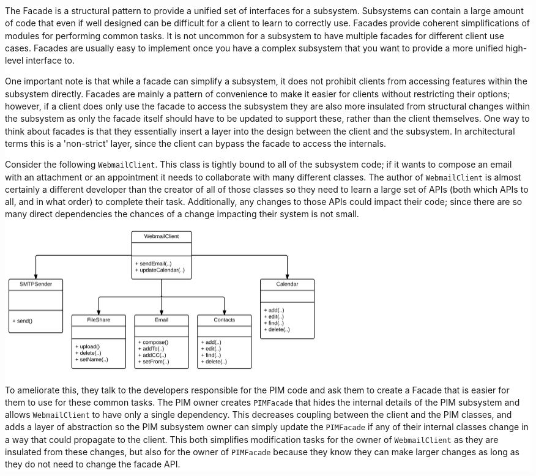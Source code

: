 The Facade is a structural pattern to provide a unified set of interfaces for a subsystem. Subsystems can contain a large amount of code that even if well designed can be difficult for a client to learn to correctly use. Facades provide coherent simplifications of modules for performing common tasks. It is not uncommon for a subsystem to have multiple facades for different client use cases. Facades are usually easy to implement once you have a complex subsystem that you want to provide a more unified high-level interface to. 

One important note is that while a facade can simplify a subsystem, it does not prohibit clients from accessing features within the subsystem directly. Facades are mainly a pattern of convenience to make it easier for clients without restricting their options; however, if a client does only use the facade to access the subsystem they are also more insulated from structural changes within the subsystem as only the facade itself should have to be updated to support these, rather than the client themselves. One way to think about facades is that they essentially insert a layer into the design between the client and the subsystem. In architectural terms this is a 'non-strict' layer, since the client can bypass the facade to access the internals.



Consider the following ```WebmailClient```. This class is tightly bound to all of the subsystem code; if it wants to compose an email with an attachment or an appointment it needs to collaborate with many different classes. The author of ```WebmailClient``` is almost certainly a different developer than the creator of all of those classes so they need to learn a large set of APIs (both which APIs to all, and in what order) to complete their task. Additionally, any changes to those APIs could impact their code; since there are so many direct dependencies the chances of a change impacting their system is not small.

<img src="./figures/patterns_facade-example_before.png" width="512px" alt="facade diagram">

To ameliorate this, they talk to the developers responsible for the PIM code and ask them to create a Facade that is easier for them to use for these common tasks. The PIM owner creates ```PIMFacade``` that hides the internal details of the PIM subsystem and allows ```WebmailClient``` to have only a single dependency. This decreases coupling between the client and the PIM classes, and adds a layer of abstraction so the PIM subsystem owner can simply update the ```PIMFacade``` if any of their internal classes change in a way that could propagate to the client. This both simplifies modification tasks for the owner of ```WebmailClient``` as they are insulated from these changes, but also for the owner of ```PIMFacade``` because they know they can make larger changes as long as they do not need to change the facade API.
